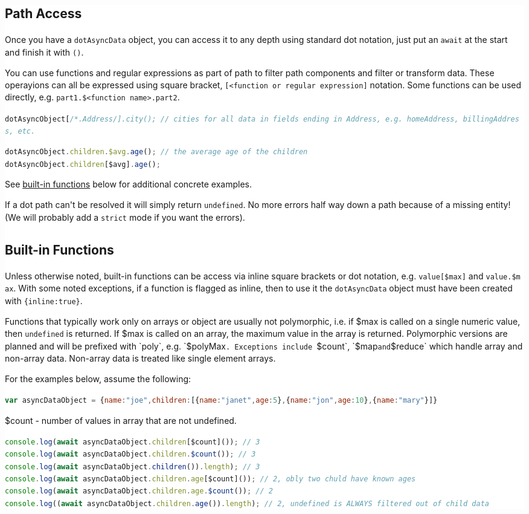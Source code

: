## Path Access

Once you have a `dotAsyncData` object, you can access it to any depth using standard dot notation, just put an `await` at the start and finish it with `()`.

You can use functions and regular expressions as part of path to filter path components and filter or transform data. These operayions can all be expressed using
square bracket, `[<function or regular expression]` notation. Some functions can be used directly, e.g. `part1.$<function name>.part2`.

```javascript
dotAsyncObject[/*.Address/].city(); // cities for all data in fields ending in Address, e.g. homeAddress, billingAddress, etc.
```

```javascript
dotAsyncObject.children.$avg.age(); // the average age of the children
dotAsyncObject.children[$avg].age(); 

```

See [built-in functions](#built-in-functions) below for additional concrete examples.

If a dot path can't be resolved it will simply return `undefined`. No more errors half way down a path because of a missing entity! (We will probably add a `strict` mode
if you want the errors).

## Built-in Functions

Unless otherwise noted, built-in functions can be access via inline square brackets or dot notation, e.g. `value[$max]` and `value.$max`. With some noted exceptions, 
if a function is flagged as inline, then to use it the `dotAsyncData` object must have been created with `{inline:true}`.

Functions that typically work only on arrays or object are usually not polymorphic, i.e. if $max is called on a single numeric value, then `undefined` is returned. 
If $max is called on an array, the maximum value in the array is returned. Polymorphic versions are planned and will be prefixed with `poly`, e.g. `$polyMax`.
Exceptions include `$count`, `$map` and `$reduce` which handle array and non-array data. Non-array data is treated like single element arrays.

For the examples below, assume the following:

<downrunner id="builtIn" scripts="./index.js" editor="builtInEditor"></downrunner>
```javascript
var asyncDataObject = {name:"joe",children:[{name:"janet",age:5},{name:"jon",age:10},{name:"mary"}]}
```

$count - number of values in array that are not undefined.

<downrunner for="builtIn" console="builtInCount" async></downrunner>
```javascript
console.log(await asyncDataObject.children[$count]()); // 3
console.log(await asyncDataObject.children.$count()); // 3
console.log(await asyncDataObject.children()).length); // 3
console.log(await asyncDataObject.children.age[$count]()); // 2, obly two chuld have known ages
console.log(await asyncDataObject.children.age.$count()); // 2
console.log((await asyncDataObject.children.age()).length); // 2, undefined is ALWAYS filtered out of child data
```

